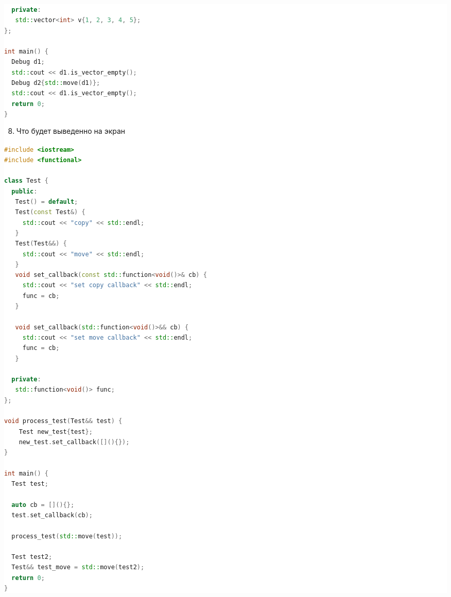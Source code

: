 ```cpp
  private:
   std::vector<int> v{1, 2, 3, 4, 5}; 
};

int main() {
  Debug d1;
  std::cout << d1.is_vector_empty();
  Debug d2{std::move(d1)};
  std::cout << d1.is_vector_empty();
  return 0;
}
```

8. Что будет выведенно на экран
```cpp
#include <iostream>
#include <functional>

class Test {
  public:
   Test() = default;
   Test(const Test&) {
     std::cout << "copy" << std::endl;
   }
   Test(Test&&) {
     std::cout << "move" << std::endl;
   }
   void set_callback(const std::function<void()>& cb) {
     std::cout << "set copy callback" << std::endl;
     func = cb;
   }

   void set_callback(std::function<void()>&& cb) {
     std::cout << "set move callback" << std::endl;
     func = cb;
   }

  private:
   std::function<void()> func;
};

void process_test(Test&& test) {
    Test new_test{test};
    new_test.set_callback([](){});
}

int main() {
  Test test;

  auto cb = [](){};
  test.set_callback(cb);

  process_test(std::move(test));

  Test test2;
  Test&& test_move = std::move(test2);
  return 0;
}
```
